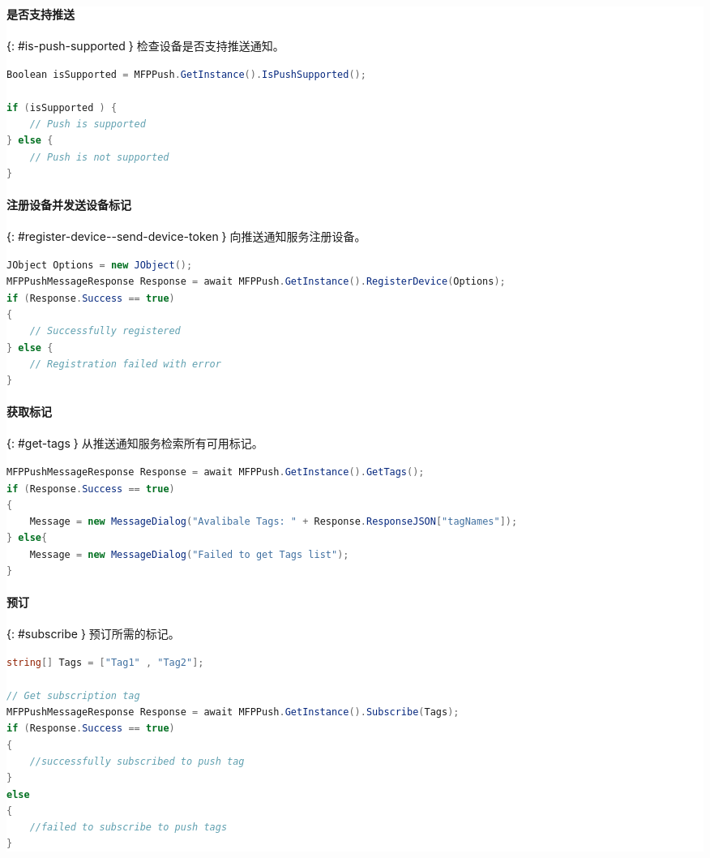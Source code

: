 #### 是否支持推送
{: #is-push-supported }
检查设备是否支持推送通知。

```csharp
Boolean isSupported = MFPPush.GetInstance().IsPushSupported();

if (isSupported ) {
    // Push is supported
} else {
    // Push is not supported
}
```

#### 注册设备并发送设备标记
{: #register-device--send-device-token }
向推送通知服务注册设备。

```csharp
JObject Options = new JObject();
MFPPushMessageResponse Response = await MFPPush.GetInstance().RegisterDevice(Options);         
if (Response.Success == true)
{
    // Successfully registered
} else {
    // Registration failed with error
}
```

#### 获取标记
{: #get-tags }
从推送通知服务检索所有可用标记。

```csharp
MFPPushMessageResponse Response = await MFPPush.GetInstance().GetTags();
if (Response.Success == true)
{
    Message = new MessageDialog("Avalibale Tags: " + Response.ResponseJSON["tagNames"]);
} else{
    Message = new MessageDialog("Failed to get Tags list");
}
```

#### 预订
{: #subscribe }
预订所需的标记。

```csharp
string[] Tags = ["Tag1" , "Tag2"];

// Get subscription tag
MFPPushMessageResponse Response = await MFPPush.GetInstance().Subscribe(Tags);
if (Response.Success == true)
{
    //successfully subscribed to push tag
}
else
{
    //failed to subscribe to push tags
}
```
